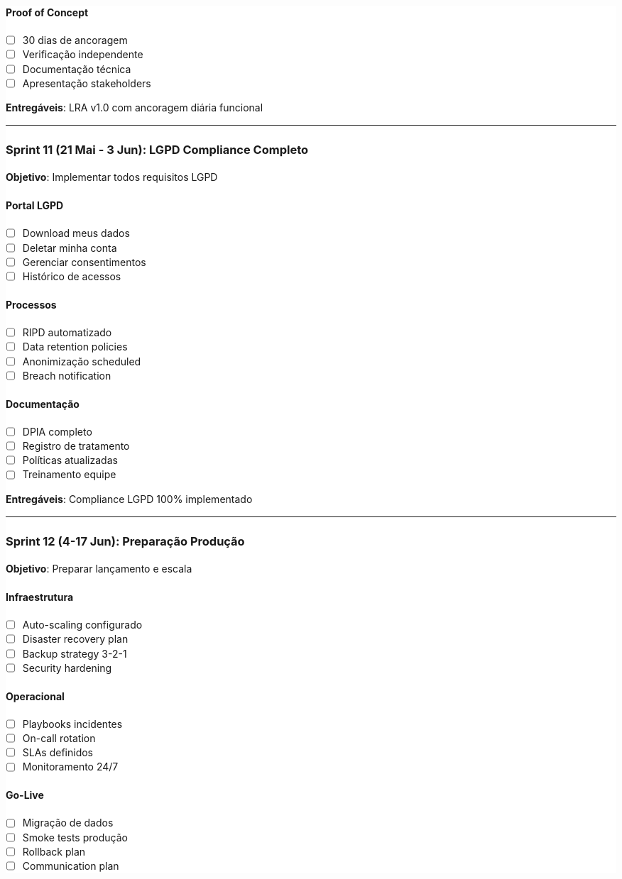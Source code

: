 #### Proof of Concept
- [ ] 30 dias de ancoragem
- [ ] Verificação independente
- [ ] Documentação técnica
- [ ] Apresentação stakeholders

**Entregáveis**: LRA v1.0 com ancoragem diária funcional

---

### Sprint 11 (21 Mai - 3 Jun): LGPD Compliance Completo
**Objetivo**: Implementar todos requisitos LGPD

#### Portal LGPD
- [ ] Download meus dados
- [ ] Deletar minha conta
- [ ] Gerenciar consentimentos
- [ ] Histórico de acessos

#### Processos
- [ ] RIPD automatizado
- [ ] Data retention policies
- [ ] Anonimização scheduled
- [ ] Breach notification

#### Documentação
- [ ] DPIA completo
- [ ] Registro de tratamento
- [ ] Políticas atualizadas
- [ ] Treinamento equipe

**Entregáveis**: Compliance LGPD 100% implementado

---

### Sprint 12 (4-17 Jun): Preparação Produção
**Objetivo**: Preparar lançamento e escala

#### Infraestrutura
- [ ] Auto-scaling configurado
- [ ] Disaster recovery plan
- [ ] Backup strategy 3-2-1
- [ ] Security hardening

#### Operacional
- [ ] Playbooks incidentes
- [ ] On-call rotation
- [ ] SLAs definidos
- [ ] Monitoramento 24/7

#### Go-Live
- [ ] Migração de dados
- [ ] Smoke tests produção
- [ ] Rollback plan
- [ ] Communication plan
